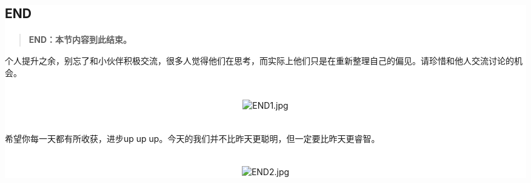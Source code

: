 ## END

>**END：本节内容到此结束。**

个人提升之余，别忘了和小伙伴积极交流，很多人觉得他们在思考，而实际上他们只是在重新整理自己的偏见。请珍惜和他人交流讨论的机会。

<br>
<div align = "center">
<img src = "https://testingcf.jsdelivr.net/gh/EddyCliff/ChartBed/Blog-Common-Images/END1.jpg" alt = "END1.jpg" width = "70%" height = "auto">
</div>
<br>

希望你每一天都有所收获，进步up up up。今天的我们并不比昨天更聪明，但一定要比昨天更睿智。

<br>
<div align = "center">
<img src = "https://testingcf.jsdelivr.net/gh/EddyCliff/ChartBed/Blog-Common-Images/END2.jpg" alt = "END2.jpg" width = "70%" height = "auto">
</div>